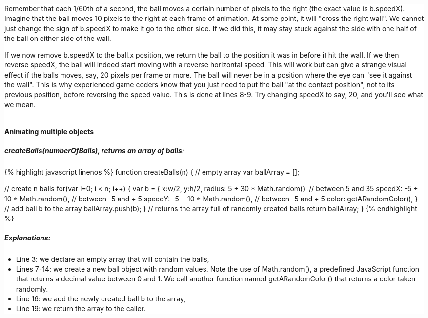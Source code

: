 Remember that each 1/60th of a second, the ball moves a certain number of pixels to the right (the exact value is b.speedX). Imagine that the ball moves 10 pixels to the right at each frame of animation. At some point, it will "cross the right wall". We cannot just change the sign of b.speedX to make it go to the other side. If we did this, it may stay stuck against the side with one half of the ball on either side of the wall. 

If we now remove b.speedX to the ball.x position, we return the ball to the position it was in before it hit the wall. If we then reverse speedX, the ball will indeed start moving with a reverse horizontal speed. This will work but can give a strange visual effect if the balls moves, say, 20 pixels per frame or more. The ball will never be in a position where the eye can "see it against the wall". This is why experienced game coders know that you just need to put the ball "at the contact position", not to its previous position, before reversing the speed value. This is done at lines 8-9. Try changing speedX to say, 20, and you'll see what we mean.

------------

#### Animating multiple objects
<canvas id="myCanvas6"  width="400" height="400"></canvas>

##### createBalls(numberOfBalls), returns an array of balls:
{% highlight javascript linenos %}
function createBalls(n) {
  // empty array
  var ballArray = [];

  // create n balls
  for(var i=0; i < n; i++) {
      var b = {
          x:w/2,
          y:h/2,
          radius: 5 + 30 * Math.random(), // between 5 and 35
          speedX: -5 + 10 * Math.random(), // between -5 and + 5
          speedY: -5 + 10 * Math.random(), // between -5 and + 5
          color: getARandomColor(),
      }
      // add ball b to the array
      ballArray.push(b);
  }
  // returns the array full of randomly created balls
  return ballArray;
}
{% endhighlight %}
##### Explanations:
<ul class="collection">
    <li class="collection-item">
    Line 3: we declare an empty array that will contain the balls,    
    </li>
    <li class="collection-item">
    Lines 7-14: we create a new ball object with random values. Note the use of Math.random(), a predefined JavaScript function that returns a decimal value between 0 and 1. We call another function named getARandomColor() that returns a color taken randomly.
    </li>
    <li class="collection-item">
    Line 16: we add the newly created ball b to the array,
    </li>
    <li class="collection-item">
    Line 19: we return the array to the caller.
    </li>
</ul>
